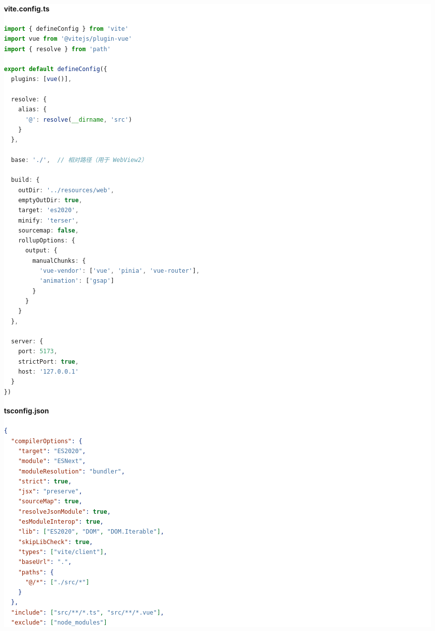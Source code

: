 #### vite.config.ts

```typescript
import { defineConfig } from 'vite'
import vue from '@vitejs/plugin-vue'
import { resolve } from 'path'

export default defineConfig({
  plugins: [vue()],
  
  resolve: {
    alias: {
      '@': resolve(__dirname, 'src')
    }
  },
  
  base: './',  // 相对路径（用于 WebView2）
  
  build: {
    outDir: '../resources/web',
    emptyOutDir: true,
    target: 'es2020',
    minify: 'terser',
    sourcemap: false,
    rollupOptions: {
      output: {
        manualChunks: {
          'vue-vendor': ['vue', 'pinia', 'vue-router'],
          'animation': ['gsap']
        }
      }
    }
  },
  
  server: {
    port: 5173,
    strictPort: true,
    host: '127.0.0.1'
  }
})
```

#### tsconfig.json

```json
{
  "compilerOptions": {
    "target": "ES2020",
    "module": "ESNext",
    "moduleResolution": "bundler",
    "strict": true,
    "jsx": "preserve",
    "sourceMap": true,
    "resolveJsonModule": true,
    "esModuleInterop": true,
    "lib": ["ES2020", "DOM", "DOM.Iterable"],
    "skipLibCheck": true,
    "types": ["vite/client"],
    "baseUrl": ".",
    "paths": {
      "@/*": ["./src/*"]
    }
  },
  "include": ["src/**/*.ts", "src/**/*.vue"],
  "exclude": ["node_modules"]
```